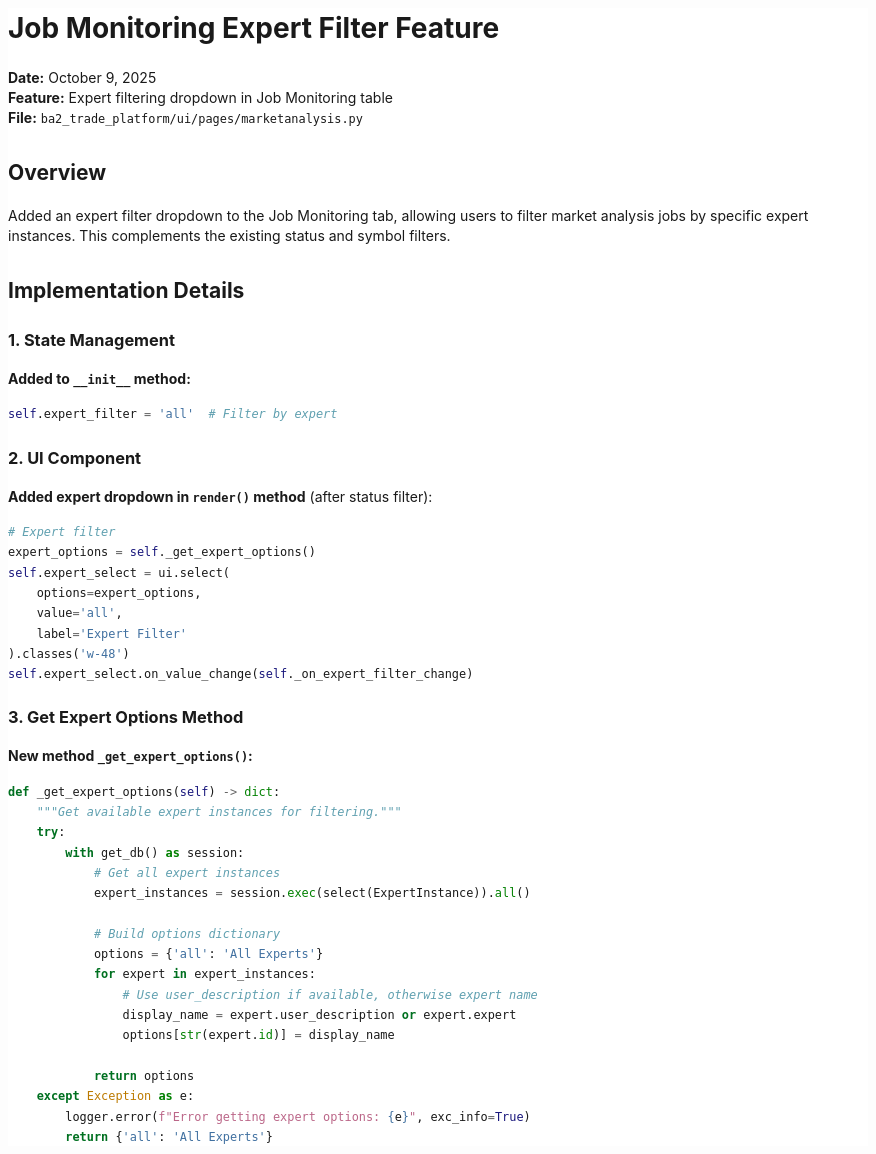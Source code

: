 # Job Monitoring Expert Filter Feature

**Date:** October 9, 2025  
**Feature:** Expert filtering dropdown in Job Monitoring table  
**File:** `ba2_trade_platform/ui/pages/marketanalysis.py`

## Overview

Added an expert filter dropdown to the Job Monitoring tab, allowing users to filter market analysis jobs by specific expert instances. This complements the existing status and symbol filters.

## Implementation Details

### 1. State Management

**Added to `__init__` method:**
```python
self.expert_filter = 'all'  # Filter by expert
```

### 2. UI Component

**Added expert dropdown in `render()` method** (after status filter):
```python
# Expert filter
expert_options = self._get_expert_options()
self.expert_select = ui.select(
    options=expert_options,
    value='all',
    label='Expert Filter'
).classes('w-48')
self.expert_select.on_value_change(self._on_expert_filter_change)
```

### 3. Get Expert Options Method

**New method `_get_expert_options()`:**
```python
def _get_expert_options(self) -> dict:
    """Get available expert instances for filtering."""
    try:
        with get_db() as session:
            # Get all expert instances
            expert_instances = session.exec(select(ExpertInstance)).all()
            
            # Build options dictionary
            options = {'all': 'All Experts'}
            for expert in expert_instances:
                # Use user_description if available, otherwise expert name
                display_name = expert.user_description or expert.expert
                options[str(expert.id)] = display_name
            
            return options
    except Exception as e:
        logger.error(f"Error getting expert options: {e}", exc_info=True)
        return {'all': 'All Experts'}
```
